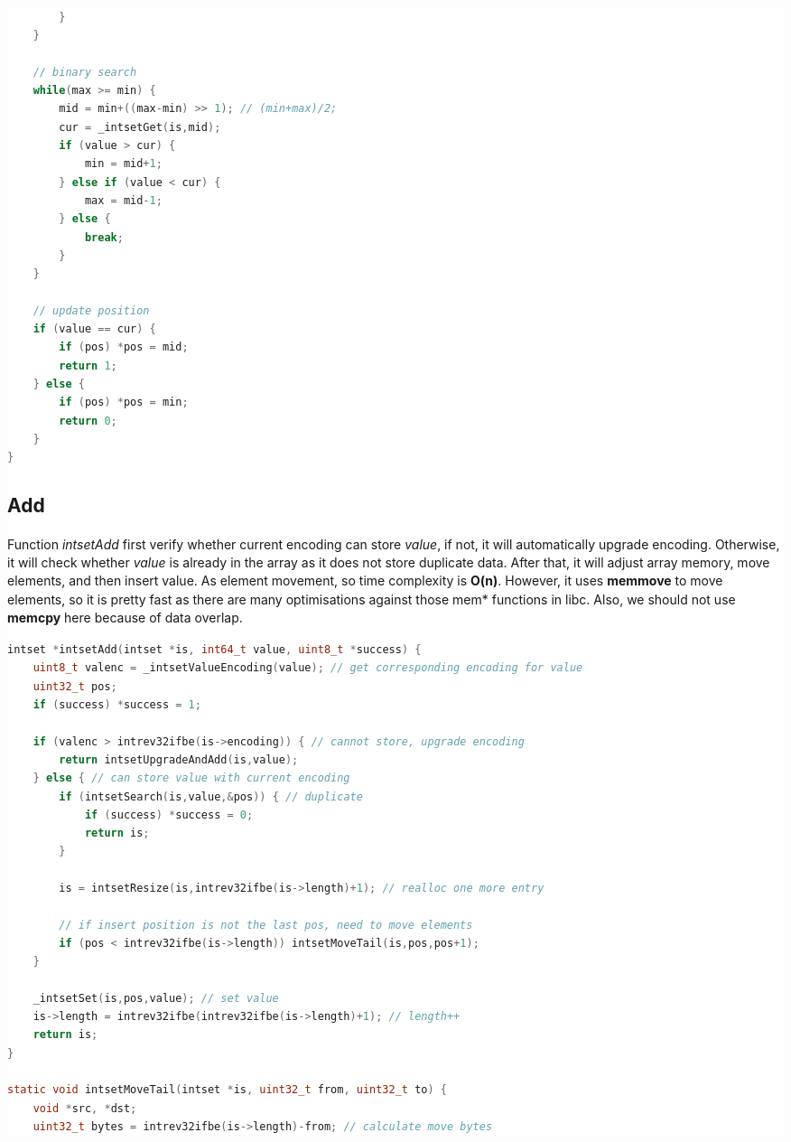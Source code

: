 ```c
        }
    }

    // binary search
    while(max >= min) {
        mid = min+((max-min) >> 1); // (min+max)/2;
        cur = _intsetGet(is,mid);
        if (value > cur) {
            min = mid+1;
        } else if (value < cur) {
            max = mid-1;
        } else {
            break;
        }
    }

    // update position
    if (value == cur) {
        if (pos) *pos = mid;
        return 1;
    } else {
        if (pos) *pos = min;
        return 0;
    }
}
```

## Add
Function *intsetAdd* first verify whether current encoding can store *value*, if not, it will automatically upgrade encoding. Otherwise, it will check whether *value* is already in the array as it does not store duplicate data. After that, it will adjust array memory, move elements, and then insert value. As element movement, so time complexity is **O(n)**. However, it uses **memmove** to move elements, so it is pretty fast as there are many optimisations against those mem* functions in libc. Also, we should not use **memcpy** here because of data overlap.

```c
intset *intsetAdd(intset *is, int64_t value, uint8_t *success) {
    uint8_t valenc = _intsetValueEncoding(value); // get corresponding encoding for value
    uint32_t pos;
    if (success) *success = 1;

    if (valenc > intrev32ifbe(is->encoding)) { // cannot store, upgrade encoding
        return intsetUpgradeAndAdd(is,value); 
    } else { // can store value with current encoding
        if (intsetSearch(is,value,&pos)) { // duplicate
            if (success) *success = 0;
            return is;
        }

        is = intsetResize(is,intrev32ifbe(is->length)+1); // realloc one more entry

        // if insert position is not the last pos, need to move elements
        if (pos < intrev32ifbe(is->length)) intsetMoveTail(is,pos,pos+1); 
    }

    _intsetSet(is,pos,value); // set value
    is->length = intrev32ifbe(intrev32ifbe(is->length)+1); // length++
    return is;
}

static void intsetMoveTail(intset *is, uint32_t from, uint32_t to) {
    void *src, *dst;
    uint32_t bytes = intrev32ifbe(is->length)-from; // calculate move bytes
```